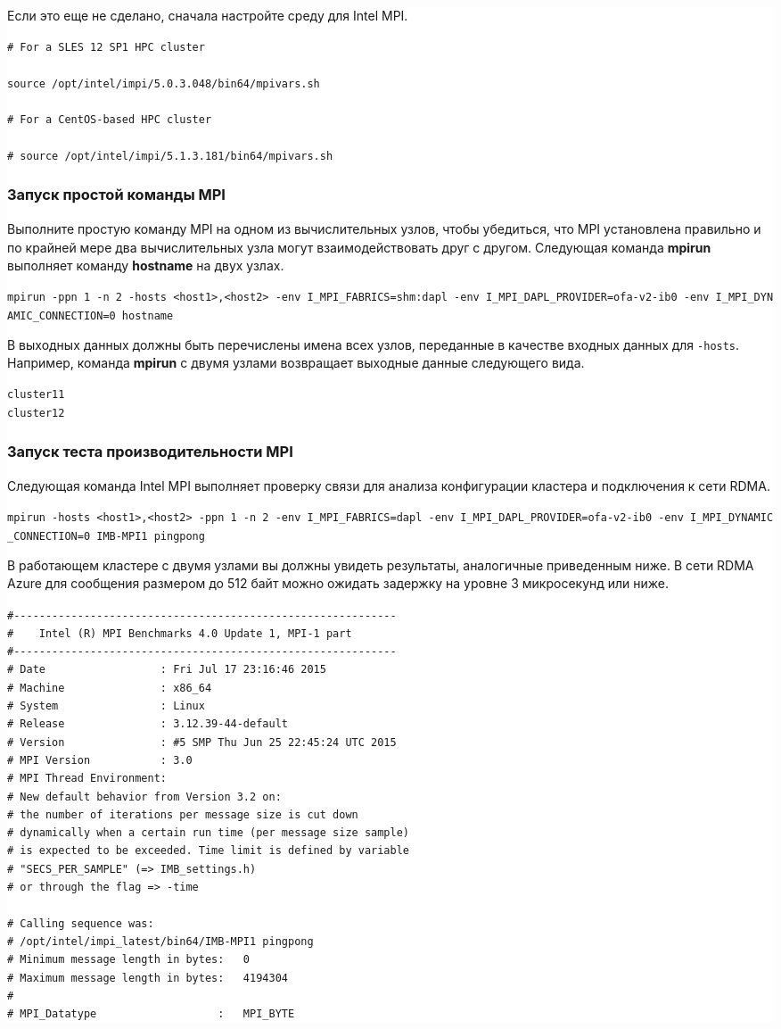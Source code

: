Если это еще не сделано, сначала настройте среду для Intel MPI.

```
# For a SLES 12 SP1 HPC cluster

source /opt/intel/impi/5.0.3.048/bin64/mpivars.sh

# For a CentOS-based HPC cluster 

# source /opt/intel/impi/5.1.3.181/bin64/mpivars.sh
```

### Запуск простой команды MPI

Выполните простую команду MPI на одном из вычислительных узлов, чтобы убедиться, что MPI установлена правильно и по крайней мере два вычислительных узла могут взаимодействовать друг с другом. Следующая команда **mpirun** выполняет команду **hostname** на двух узлах.

```
mpirun -ppn 1 -n 2 -hosts <host1>,<host2> -env I_MPI_FABRICS=shm:dapl -env I_MPI_DAPL_PROVIDER=ofa-v2-ib0 -env I_MPI_DYNAMIC_CONNECTION=0 hostname
```
В выходных данных должны быть перечислены имена всех узлов, переданные в качестве входных данных для `-hosts`. Например, команда **mpirun** с двумя узлами возвращает выходные данные следующего вида.

```
cluster11
cluster12
```

### Запуск теста производительности MPI

Следующая команда Intel MPI выполняет проверку связи для анализа конфигурации кластера и подключения к сети RDMA.

```
mpirun -hosts <host1>,<host2> -ppn 1 -n 2 -env I_MPI_FABRICS=dapl -env I_MPI_DAPL_PROVIDER=ofa-v2-ib0 -env I_MPI_DYNAMIC_CONNECTION=0 IMB-MPI1 pingpong
```

В работающем кластере с двумя узлами вы должны увидеть результаты, аналогичные приведенным ниже. В сети RDMA Azure для сообщения размером до 512 байт можно ожидать задержку на уровне 3 микросекунд или ниже.

```
#------------------------------------------------------------
#    Intel (R) MPI Benchmarks 4.0 Update 1, MPI-1 part
#------------------------------------------------------------
# Date                  : Fri Jul 17 23:16:46 2015
# Machine               : x86_64
# System                : Linux
# Release               : 3.12.39-44-default
# Version               : #5 SMP Thu Jun 25 22:45:24 UTC 2015
# MPI Version           : 3.0
# MPI Thread Environment:
# New default behavior from Version 3.2 on:
# the number of iterations per message size is cut down
# dynamically when a certain run time (per message size sample)
# is expected to be exceeded. Time limit is defined by variable
# "SECS_PER_SAMPLE" (=> IMB_settings.h)
# or through the flag => -time

# Calling sequence was:
# /opt/intel/impi_latest/bin64/IMB-MPI1 pingpong
# Minimum message length in bytes:   0
# Maximum message length in bytes:   4194304
#
# MPI_Datatype                   :   MPI_BYTE
```